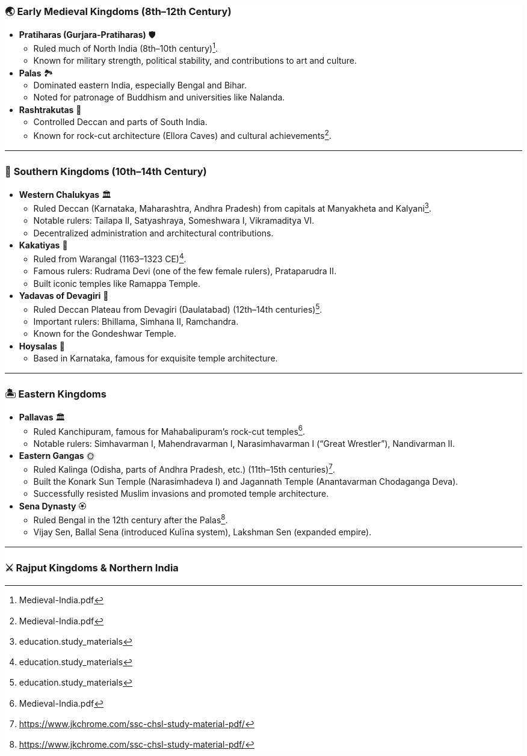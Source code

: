 
### 🌏 **Early Medieval Kingdoms (8th–12th Century)**

- **Pratiharas (Gurjara-Pratiharas)** 🛡️
    - Ruled much of North India (8th–10th century)[^1].
    - Known for military strength, political stability, and contributions to art and culture.
- **Palas** 🏞️
    - Dominated eastern India, especially Bengal and Bihar.
    - Noted for patronage of Buddhism and universities like Nalanda.
- **Rashtrakutas** 🌄
    - Controlled Deccan and parts of South India.
    - Known for rock-cut architecture (Ellora Caves) and cultural achievements[^1].

---

### 🏯 **Southern Kingdoms (10th–14th Century)**

- **Western Chalukyas** 🏛️
    - Ruled Deccan (Karnataka, Maharashtra, Andhra Pradesh) from capitals at Manyakheta and Kalyani[^2].
    - Notable rulers: Tailapa II, Satyashraya, Someshwara I, Vikramaditya VI.
    - Decentralized administration and architectural contributions.
- **Kakatiyas** 🏹
    - Ruled from Warangal (1163–1323 CE)[^2].
    - Famous rulers: Rudrama Devi (one of the few female rulers), Prataparudra II.
    - Built iconic temples like Ramappa Temple.
- **Yadavas of Devagiri** 🏰
    - Ruled Deccan Plateau from Devagiri (Daulatabad) (12th–14th centuries)[^2].
    - Important rulers: Bhillama, Simhana II, Ramchandra.
    - Known for the Gondeshwar Temple.
- **Hoysalas** 🐘
    - Based in Karnataka, famous for exquisite temple architecture.

---

### 🏝️ **Eastern Kingdoms**

- **Pallavas** 🏛️
    - Ruled Kanchipuram, famous for Mahabalipuram’s rock-cut temples[^1].
    - Notable rulers: Simhavarman I, Mahendravarman I, Narasimhavarman I (“Great Wrestler”), Nandivarman II.
- **Eastern Gangas** 🌞
    - Ruled Kalinga (Odisha, parts of Andhra Pradesh, etc.) (11th–15th centuries)[^3].
    - Built the Konark Sun Temple (Narasimhadeva I) and Jagannath Temple (Anantavarman Chodaganga Deva).
    - Successfully resisted Muslim invasions and promoted temple architecture.
- **Sena Dynasty** 🏵️
    - Ruled Bengal in the 12th century after the Palas[^3].
    - Vijay Sen, Ballal Sena (introduced Kulīna system), Lakshman Sen (expanded empire).

---

### ⚔️ **Rajput Kingdoms \& Northern India**


[^1]: Medieval-India.pdf
[^2]: education.study_materials
[^3]: https://www.jkchrome.com/ssc-chsl-study-material-pdf/
[^4]: https://www.adda247.com/jobs/wp-content/uploads/sites/9/2024/07/19161100/ilovepdf_merged.pdf
[^5]: https://www.scribd.com/document/847529813/SSC-CHSL-History-Notes
[^6]: https://prepp.in/ssc-chsl-exam/study-material
[^7]: https://study.kdcampus.live/qpdf/Ssc-Chsl-Tier-I-Previous-Year-Question-Paper_44431.pdf
[^8]: https://in.pinterest.com/pin/100-indian-history-questions-asked-previous-exams--771663717396294696/
[^9]: https://study.kdcampus.live/qpdf/Ssc-Chsl-Tier-I-Previous-Year-Question-Paper_41849.pdf
[^10]: https://community.adobe.com/havfw69955/attachments/havfw69955/acrobat-reader-mobile/21250/1/Arihant Computer Book.pdf
[^11]: https://www.oliveboard.in/blog/english-grammar/
[^1]: https://chaseacademy.in/major-dynasties-750-1200-of-early-medieval-india/
[^2]: https://vajiramandravi.com/upsc-exam/southern-kingdoms-in-medieval-india/
[^3]: https://en.wikipedia.org/wiki/Middle_kingdoms_of_India
[^4]: https://louis.pressbooks.pub/worldciv/chapter/__unknown__-2/
[^5]: Biology.pdf
[^6]: https://www.cheggindia.com/general-knowledge/medieval-india/
[^7]: https://en.wikipedia.org/wiki/Medieval_India
[^8]: https://study.com/academy/lesson/india-1000-1300-ce-dynasties-religions.html
[^9]: https://testbook.com/ias-preparation/early-medieval-period-in-india
[^10]: https://prepp.in/news/e-492-major-dynasties-750-1200-ad-medieval-india-history-notes
[^11]: https://www.historydiscussion.net/history-of-india/rulers-history-of-india/top-9-mighty-rulers-of-medieval-india-history/6559